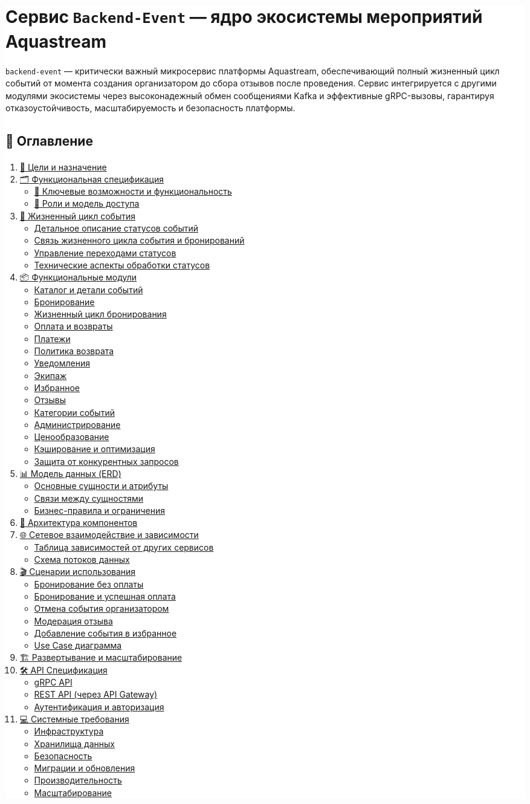 # Сервис `Backend-Event` — ядро экосистемы мероприятий Aquastream

`backend-event` — критически важный микросервис платформы Aquastream, обеспечивающий полный жизненный цикл событий от момента создания организатором до сбора отзывов после проведения. Сервис интегрируется с другими модулями экосистемы через высоконадежный обмен сообщениями Kafka и эффективные gRPC-вызовы, гарантируя отказоустойчивость, масштабируемость и безопасность платформы.

## 📑 Оглавление

1. [🎯 Цели и назначение](#-цели-и-назначение)
2. [🗂️ Функциональная спецификация](#️-функциональная-спецификация)
   - [🔑 Ключевые возможности и функциональность](#🔑-ключевые-возможности-и-функциональность)
   - [👥 Роли и модель доступа](#👥-роли-и-модель-доступа)
3. [🔄 Жизненный цикл события](#-жизненный-цикл-события)
   - [Детальное описание статусов событий](#-детальное-описание-статусов-событий)
   - [Связь жизненного цикла события и бронирований](#-связь-жизненного-цикла-события-и-бронирований)
   - [Управление переходами статусов](#-управление-переходами-статусов)
   - [Технические аспекты обработки статусов](#️-технические-аспекты-обработки-статусов)
4. [📦 Функциональные модули](#-функциональные-модули)
   - [Каталог и детали событий](#-каталог-и-детали-событий)
   - [Бронирование](#-бронирование)
   - [Жизненный цикл бронирования](#-жизненный-цикл-бронирования)
   - [Оплата и возвраты](#-оплата-и-возвраты)
   - [Платежи](#-платежи)
   - [Политика возврата](#-политика-возврата)
   - [Уведомления](#-уведомления)
   - [Экипаж](#-экипаж)
   - [Избранное](#️-избранное)
   - [Отзывы](#-отзывы)
   - [Категории событий](#-категории-событий)
   - [Администрирование](#-администрирование)
   - [Ценообразование](#-ценообразование)
   - [Кэширование и оптимизация](#-кэширование-и-оптимизация)
   - [Защита от конкурентных запросов](#-защита-от-конкурентных-запросов)
5. [📊 Модель данных (ERD)](#-модель-данных-erd)
   - [Основные сущности и атрибуты](#-основные-сущности-и-атрибуты)
   - [Связи между сущностями](#-связи-между-сущностями)
   - [Бизнес-правила и ограничения](#-бизнес-правила-и-ограничения)
6. [🧩 Архитектура компонентов](#-архитектура-компонентов)
7. [🌐 Сетевое взаимодействие и зависимости](#-сетевое-взаимодействие-и-зависимости)
   - [Таблица зависимостей от других сервисов](#таблица-зависимостей-от-других-сервисов)
   - [Схема потоков данных](#схема-потоков-данных)
8. [🎬 Сценарии использования](#-сценарии-использования)
   - [Бронирование без оплаты](#-сценарий-1-бронирование-без-оплаты)
   - [Бронирование и успешная оплата](#-сценарий-2-бронирование-и-успешная-оплата)
   - [Отмена события организатором](#-сценарий-3-отмена-события-организатором)
   - [Модерация отзыва](#-сценарий-4-модерация-отзыва)
   - [Добавление события в избранное](#️-сценарий-5-добавление-события-в-избранное)
   - [Use Case диаграмма](#-общая-диаграмма-вариантов-использования)
9. [🏗️ Развертывание и масштабирование](#️-развертывание-и-масштабирование)
10. [🛠️ API Спецификация](#️-api-спецификация)
    - [gRPC API](#-grpc-api)
    - [REST API (через API Gateway)](#-rest-api-через-api-gateway)
    - [Аутентификация и авторизация](#-аутентификация-и-авторизация)
11. [💻 Системные требования](#-системные-требования)
    - [Инфраструктура](#️-инфраструктура)
    - [Хранилища данных](#️-хранилища-данных)
    - [Безопасность](#️-безопасность)
    - [Миграции и обновления](#миграции-и-обновления)
    - [Производительность](#-производительность)
    - [Масштабирование](#-масштабирование)
